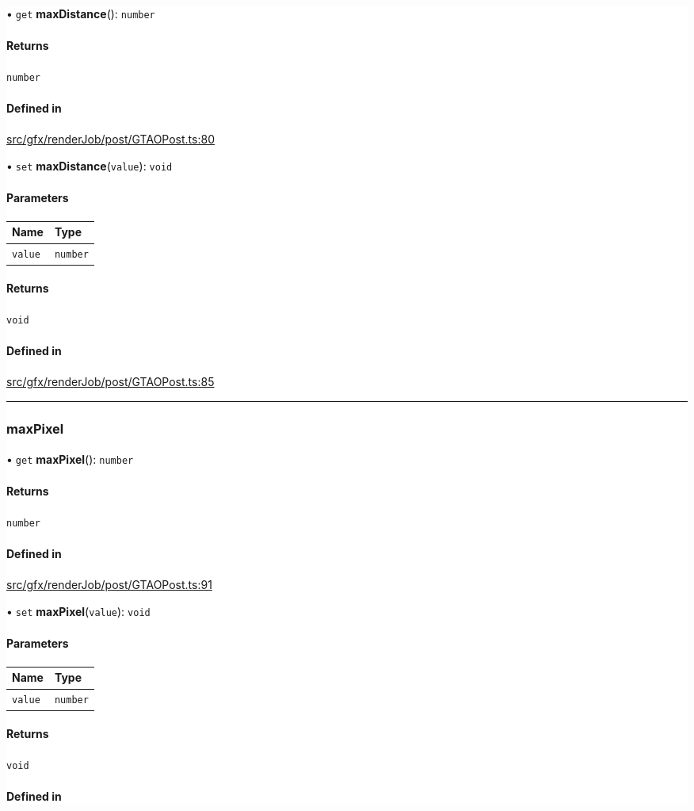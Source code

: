 • `get` **maxDistance**(): `number`

#### Returns

`number`

#### Defined in

[src/gfx/renderJob/post/GTAOPost.ts:80](https://github.com/Orillusion/orillusion/blob/main/src/gfx/renderJob/post/GTAOPost.ts#L80)

• `set` **maxDistance**(`value`): `void`

#### Parameters

| Name | Type |
| :------ | :------ |
| `value` | `number` |

#### Returns

`void`

#### Defined in

[src/gfx/renderJob/post/GTAOPost.ts:85](https://github.com/Orillusion/orillusion/blob/main/src/gfx/renderJob/post/GTAOPost.ts#L85)

___

### maxPixel

• `get` **maxPixel**(): `number`

#### Returns

`number`

#### Defined in

[src/gfx/renderJob/post/GTAOPost.ts:91](https://github.com/Orillusion/orillusion/blob/main/src/gfx/renderJob/post/GTAOPost.ts#L91)

• `set` **maxPixel**(`value`): `void`

#### Parameters

| Name | Type |
| :------ | :------ |
| `value` | `number` |

#### Returns

`void`

#### Defined in
